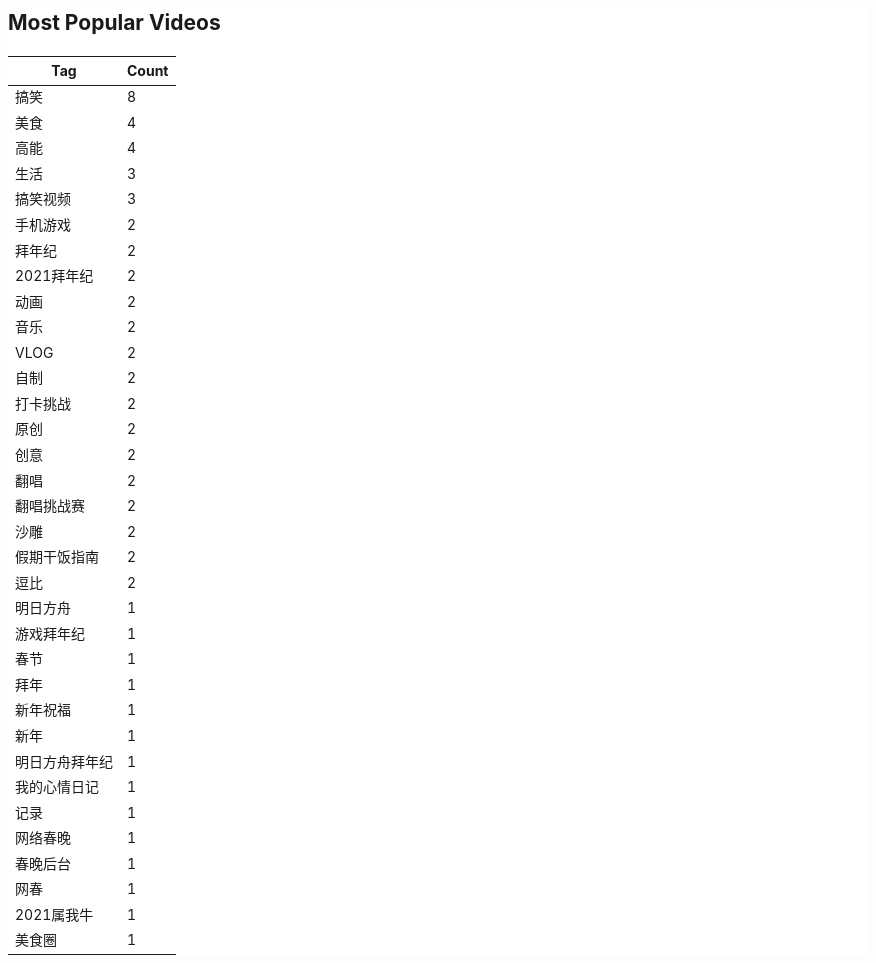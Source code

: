 
## Most Popular Videos
| Tag | Count |
| --- | --- |
| 搞笑 | 8 |
| 美食 | 4 |
| 高能 | 4 |
| 生活 | 3 |
| 搞笑视频 | 3 |
| 手机游戏 | 2 |
| 拜年纪 | 2 |
| 2021拜年纪 | 2 |
| 动画 | 2 |
| 音乐 | 2 |
| VLOG | 2 |
| 自制 | 2 |
| 打卡挑战 | 2 |
| 原创 | 2 |
| 创意 | 2 |
| 翻唱 | 2 |
| 翻唱挑战赛 | 2 |
| 沙雕 | 2 |
| 假期干饭指南 | 2 |
| 逗比 | 2 |
| 明日方舟 | 1 |
| 游戏拜年纪 | 1 |
| 春节 | 1 |
| 拜年 | 1 |
| 新年祝福 | 1 |
| 新年 | 1 |
| 明日方舟拜年纪 | 1 |
| 我的心情日记 | 1 |
| 记录 | 1 |
| 网络春晚 | 1 |
| 春晚后台 | 1 |
| 网春 | 1 |
| 2021属我牛 | 1 |
| 美食圈 | 1 |